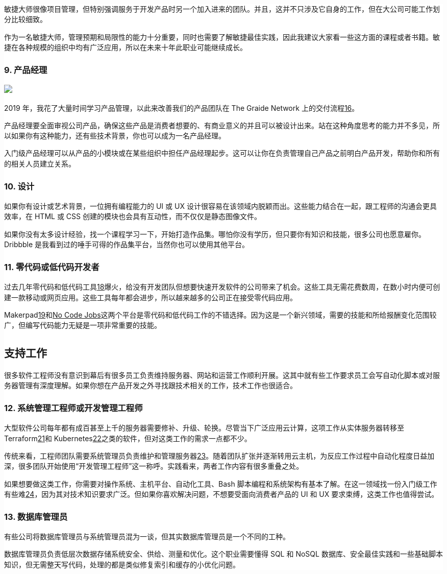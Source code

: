 
敏捷大师很像项目管理，但特别强调服务于开发产品时另一个加入进来的团队。并且，这并不只涉及它自身的工作，但在大公司可能工作划分比较细致。

作为一名敏捷大师，管理预期和局限性的能力十分重要，同时也需要了解敏捷最佳实践，因此我建议大家看一些这方面的课程或者书籍。敏捷在各种规模的组织中均有广泛应用，所以在未来十年此职业可能继续成长。

### 9\. 产品经理

![](https://i.imgur.com/hVX2gSI.png)


2019 年，我花了大量时间学习产品管理，以此来改善我们的产品团队在 The Graide Network 上的交付流程[16]。


产品经理要全面审视公司产品，确保这些产品是消费者想要的、有商业意义的并且可以被设计出来。站在这种角度思考的能力并不多见，所以如果你有这种能力，还有些技术背景，你也可以成为一名产品经理。

入门级产品经理可以从产品的小模块或在某些组织中担任产品经理起步。这可以让你在负责管理自己产品之前明白产品开发，帮助你和所有的相关人员建立关系。

### 10\. 设计

如果你有设计或艺术背景，一位拥有编程能力的 UI 或 UX 设计很容易在该领域内脱颖而出。这些能力结合在一起，跟工程师的沟通会更具效率，在 HTML 或 CSS 创建的模块也会具有互动性，而不仅仅是静态图像文件。


如果你没有太多设计经验，找一个课程学习一下，开始打造作品集。哪怕你没有学历，但只要你有知识和技能，很多公司也愿意雇你。Dribbble 是我看到过的唾手可得的作品集平台，当然你也可以使用其他平台。


### 11\. 零代码或低代码开发者


过去几年零代码和低代码工具[18]爆火，给没有开发团队但想要快速开发软件的公司带来了机会。这些工具无需花费数周，在数小时内便可创建一款移动或网页应用。这些工具每年都会进步，所以越来越多的公司正在接受零代码应用。

Makerpad[19]和[No Code Jobs][20]这两个平台是零代码和低代码工作的不错选择。因为这是一个新兴领域，需要的技能和所给报酬变化范围较广，但编写代码能力无疑是一项非常重要的技能。


## 支持工作

很多软件工程师没有意识到幕后有很多员工负责维持服务器、网站和运营工作顺利开展。这其中就有些工作要求员工会写自动化脚本或对服务器管理有深度理解。如果你想在产品开发之外寻找跟技术相关的工作，技术工作也很适合。

### 12\. 系统管理工程师或开发管理工程师


大型软件公司每年都有成百甚至上千的服务器需要修补、升级、轮换。尽管当下广泛应用云计算，这项工作从实体服务器转移至 Terraform[21]和 Kubernetes[22]之类的软件，但对这类工作的需求一点都不少。

传统来看，工程师团队需要系统管理员负责维护和管理服务器[23]。随着团队扩张并逐渐转用云主机，为反应工作过程中自动化程度日益加深，很多团队开始使用“开发管理工程师”这一称呼。实践看来，两者工作内容有很多重叠之处。

如果想要做这类工作，你需要对操作系统、主机平台、自动化工具、Bash 脚本编程和系统架构有基本了解。在这一领域找一份入门级工作有些难[24]，因为其对技术知识要求广泛。但如果你喜欢解决问题，不想要受面向消费者产品的 UI 和 UX 要求束缚，这类工作也值得尝试。


### 13\. 数据库管理员

有些公司将数据库管理员与系统管理员混为一谈，但其实数据库管理员是一个不同的工种。

数据库管理员负责低层次数据存储系统安全、供给、测量和优化。这个职业需要懂得 SQL 和 NoSQL 数据库、安全最佳实践和一些基础脚本知识，但无需整天写代码，处理的都是类似修复索引和缓存的小优化问题。


[1]: https://www.freecodecamp.org/news/what-programming-language-should-i-learn-first-19a33b0a467d/
[2]: https://www.freecodecamp.org/news/interviewing-prep-tips-and-tricks/
[3]: https://www.karllhughes.com/writing/
[4]: https://www.marythengvall.com/
[5]: https://medium.com/@aspleenic
[6]: https://communitypulse.io/
[7]: https://www.slashdata.co/blog/
[8]: https://www.slashdata.co/blog/developer-marketing-guide-selling-softly
[9]: https://www.theladders.com/career-advice/everyone-is-in-sales-and-thats-a-good-thing
[10]: https://blog.hubspot.com/sales/how-to-become-sales-engineer
[11]: http://www.taylordorsett.com/
[12]: https://www.linkedin.com/in/humanrecruiter/
[13]: https://www.glassdoor.com/Salaries/technical-recruiter-salary-SRCH_KO0,19.htm
[14]: https://www.360logica.com/blog/qa-engineer-test-engineer-whats-pick/
[15]: https://www.scrum.org/resources/what-is-a-scrum-master
[16]: https://www.karllhughes.com/posts/product-management-process
[17]: https://dribbble.com/
[18]: https://medium.com/@rrhoover/the-rise-of-no-code-e733d7c0944d
[19]: https://www.makerpad.co/jobs
[20]: https://nocodejobs.co/
[21]: https://www.terraform.io/
[22]: https://kubernetes.io/
[23]: https://devops.stackexchange.com/questions/157/what-is-the-difference-between-sysadmin-and-devops-engineer
[24]: https://www.reddit.com/r/devops/comments/hne5q0/getting_into_devops_as_a_beginner_is_tricky_my_50/
[25]: https://www.kaggle.com/datasets
[26]: https://www.karllhughes.com/posts/start-freelance-blogging
[27]: https://github.com/malgamves/CommunityWriterPrograms
[28]: http://egghead.io/
[29]: https://en.wikipedia.org/wiki/Data_science
[30]: https://www.csoonline.com/article/3153707/top-cybersecurity-facts-figures-and-statistics.html
[31]: https://medium.com/bugbountywriteup/jobs-in-information-security-infosec-93a5efc12ca2
[32]: https://www.simplilearn.com/roles-of-ethical-hacker-article
[33]: https://levelup.gitconnected.com/how-to-become-a-polyglot-programmer-fff48562e708?gi=7e625563d43e
[34]: https://blog.hubspot.com/marketing/sabbatical
[35]: https://www.upwork.com/
[36]: http://toptal.com/
[37]: https://medium.com/@a13n/software-engineer-to-saas-founder-c16154013e12
[38]: https://medium.com/@dvassallo/only-intrinsic-motivation-lasts-92c0497cf97c
[39]: https://www.indiehackers.com/podcast/096-ben-orenstein-of-tuple
[40]: https://www.entrepreneur.com/article/251931
[41]: https://twitter.com/karllhughes